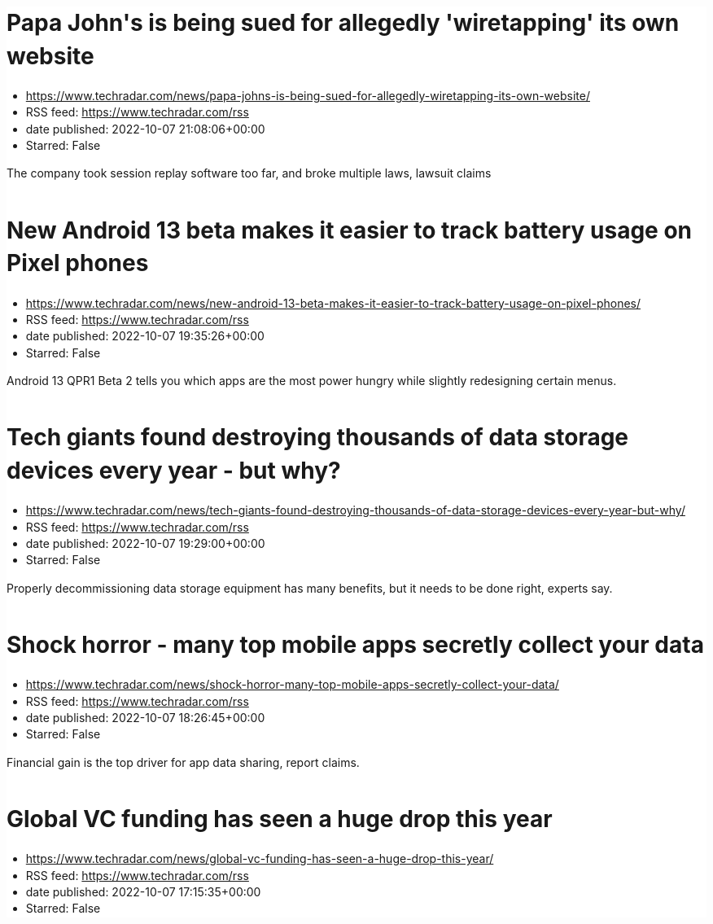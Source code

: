 # Papa John's is being sued for allegedly 'wiretapping' its own website
 - https://www.techradar.com/news/papa-johns-is-being-sued-for-allegedly-wiretapping-its-own-website/
 - RSS feed: https://www.techradar.com/rss
 - date published: 2022-10-07 21:08:06+00:00
 - Starred: False

The company took session replay software too far, and broke multiple laws, lawsuit claims

# New Android 13 beta makes it easier to track battery usage on Pixel phones
 - https://www.techradar.com/news/new-android-13-beta-makes-it-easier-to-track-battery-usage-on-pixel-phones/
 - RSS feed: https://www.techradar.com/rss
 - date published: 2022-10-07 19:35:26+00:00
 - Starred: False

Android 13 QPR1 Beta 2 tells you which apps are the most power hungry while slightly redesigning certain menus.

# Tech giants found destroying thousands of data storage devices every year - but why?
 - https://www.techradar.com/news/tech-giants-found-destroying-thousands-of-data-storage-devices-every-year-but-why/
 - RSS feed: https://www.techradar.com/rss
 - date published: 2022-10-07 19:29:00+00:00
 - Starred: False

Properly decommissioning data storage equipment has many benefits, but it needs to be done right, experts say.

# Shock horror - many top mobile apps secretly collect your data
 - https://www.techradar.com/news/shock-horror-many-top-mobile-apps-secretly-collect-your-data/
 - RSS feed: https://www.techradar.com/rss
 - date published: 2022-10-07 18:26:45+00:00
 - Starred: False

Financial gain is the top driver for app data sharing, report claims.

# Global VC funding has seen a huge drop this year
 - https://www.techradar.com/news/global-vc-funding-has-seen-a-huge-drop-this-year/
 - RSS feed: https://www.techradar.com/rss
 - date published: 2022-10-07 17:15:35+00:00
 - Starred: False
